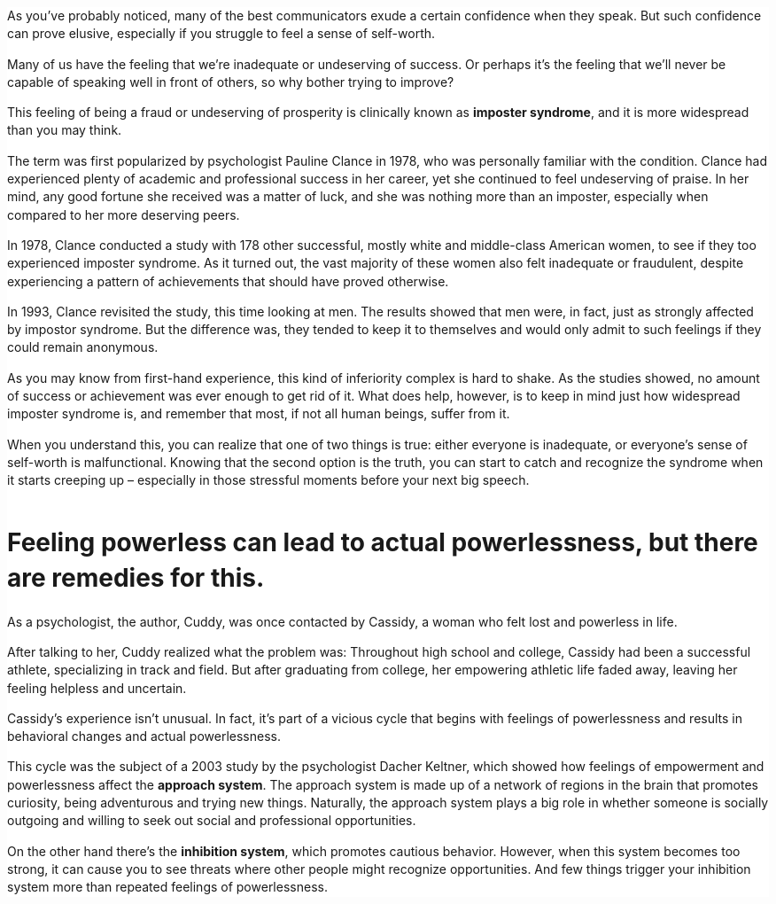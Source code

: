 As you’ve probably noticed, many of the best communicators exude a certain confidence when they speak. But such confidence can prove elusive, especially if you struggle to feel a sense of self-worth.

Many of us have the feeling that we’re inadequate or undeserving of success. Or perhaps it’s the feeling that we’ll never be capable of speaking well in front of others, so why bother trying to improve?

This feeling of being a fraud or undeserving of prosperity is clinically known as **imposter syndrome**, and it is more widespread than you may think.

The term was first popularized by psychologist Pauline Clance in 1978, who was personally familiar with the condition. Clance had experienced plenty of academic and professional success in her career, yet she continued to feel undeserving of praise. In her mind, any good fortune she received was a matter of luck, and she was nothing more than an imposter, especially when compared to her more deserving peers.

In 1978, Clance conducted a study with 178 other successful, mostly white and middle-class American women, to see if they too experienced imposter syndrome. As it turned out, the vast majority of these women also felt inadequate or fraudulent, despite experiencing a pattern of achievements that should have proved otherwise.

In 1993, Clance revisited the study, this time looking at men. The results showed that men were, in fact, just as strongly affected by impostor syndrome. But the difference was, they tended to keep it to themselves and would only admit to such feelings if they could remain anonymous.

As you may know from first-hand experience, this kind of inferiority complex is hard to shake. As the studies showed, no amount of success or achievement was ever enough to get rid of it. What does help, however, is to keep in mind just how widespread imposter syndrome is, and remember that most, if not all human beings, suffer from it. 

When you understand this, you can realize that one of two things is true: either everyone is inadequate, or everyone’s sense of self-worth is malfunctional. Knowing that the second option is the truth, you can start to catch and recognize the syndrome when it starts creeping up – especially in those stressful moments before your next big speech.

# Feeling powerless can lead to actual powerlessness, but there are remedies for this.

As a psychologist, the author, Cuddy, was once contacted by Cassidy, a woman who felt lost and powerless in life. 

After talking to her, Cuddy realized what the problem was: Throughout high school and college, Cassidy had been a successful athlete, specializing in track and field. But after graduating from college, her empowering athletic life faded away, leaving her feeling helpless and uncertain.

Cassidy’s experience isn’t unusual. In fact, it’s part of a vicious cycle that begins with feelings of powerlessness and results in behavioral changes and actual powerlessness.

This cycle was the subject of a 2003 study by the psychologist Dacher Keltner, which showed how feelings of empowerment and powerlessness affect the **approach system**. The approach system is made up of a network of regions in the brain that promotes curiosity, being adventurous and trying new things. Naturally, the approach system plays a big role in whether someone is socially outgoing and willing to seek out social and professional opportunities.

On the other hand there’s the **inhibition system**, which promotes cautious behavior. However, when this system becomes too strong, it can cause you to see threats where other people might recognize opportunities. And few things trigger your inhibition system more than repeated feelings of powerlessness.
